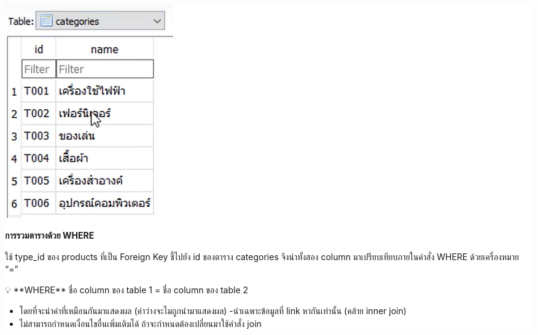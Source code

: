 ![Untitled](SQL%201e8a4ee6e63b4189b7eeed197087cc23/Untitled%2061.png)

**การรวมตารางด้วย WHERE**

ใช้ type_id ของ products ที่เป็น Foreign Key ชี้ไปยัง id ของตาราง categories จึงนำทั้งสอง column มาเปรียบเทียบภายในคำสั่ง WHERE ด้วยเครื่องหมาย “=”

<aside>
💡 **WHERE** ชื่อ column ของ table 1 = ชื่อ column ของ table 2

</aside>

- โดยที่จะนำค่าที่เหมือนกันมาแสดงผล (ค่าว่างจะไมถูกนำมาแสดงผล) -นำเฉพาะข้อมูลที่ link หากันเท่านั้น (คล้าย inner join)
- ไม่สามารถกำหนดเงื่อนไขอื่นเพิ่มเติมได้ ถ้าจะกำหนดต้องเปลี่ยนมาใช้คำสั่ง join
